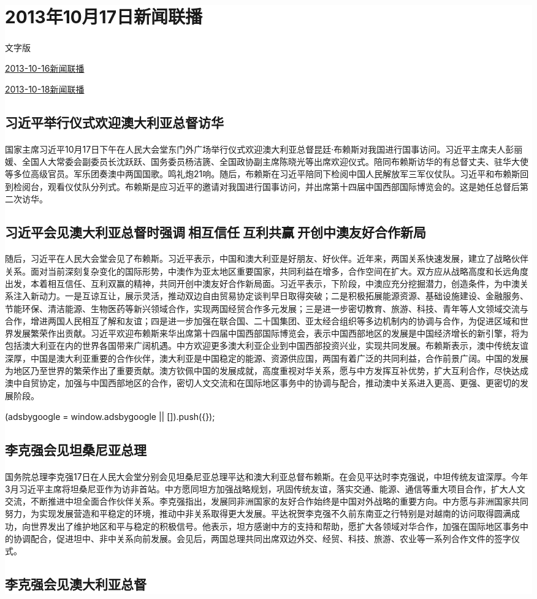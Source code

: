 







# 2013年10月17日新闻联播
 文字版








[2013-10-16新闻联播](/xinwenlianbo/20131016)


[2013-10-18新闻联播](/xinwenlianbo/20131018)





## 习近平举行仪式欢迎澳大利亚总督访华


国家主席习近平10月17日下午在人民大会堂东门外广场举行仪式欢迎澳大利亚总督昆廷·布赖斯对我国进行国事访问。习近平主席夫人彭丽媛、全国人大常委会副委员长沈跃跃、国务委员杨洁篪、全国政协副主席陈晓光等出席欢迎仪式。陪同布赖斯访华的有总督丈夫、驻华大使等多位高级官员。军乐团奏澳中两国国歌。鸣礼炮21响。随后，布赖斯在习近平陪同下检阅中国人民解放军三军仪仗队。习近平和布赖斯回到检阅台，观看仪仗队分列式。布赖斯是应习近平的邀请对我国进行国事访问，并出席第十四届中国西部国际博览会的。这是她任总督后第二次访华。


## 习近平会见澳大利亚总督时强调 相互信任 互利共赢 开创中澳友好合作新局


随后，习近平在人民大会堂会见了布赖斯。习近平表示，中国和澳大利亚是好朋友、好伙伴。近年来，两国关系快速发展，建立了战略伙伴关系。面对当前深刻复杂变化的国际形势，中澳作为亚太地区重要国家，共同利益在增多，合作空间在扩大。双方应从战略高度和长远角度出发，本着相互信任、互利双赢的精神，共同开创中澳友好合作新局面。习近平表示，下阶段，中澳应充分挖掘潜力，创造条件，为中澳关系注入新动力。一是互谅互让，展示灵活，推动双边自由贸易协定谈判早日取得突破；二是积极拓展能源资源、基础设施建设、金融服务、节能环保、清洁能源、生物医药等新兴领域合作，实现两国经贸合作多元发展；三是进一步密切教育、旅游、科技、青年等人文领域交流与合作，增进两国人民相互了解和友谊；四是进一步加强在联合国、二十国集团、亚太经合组织等多边机制内的协调与合作，为促进区域和世界发展繁荣作出贡献。习近平欢迎布赖斯来华出席第十四届中国西部国际博览会，表示中国西部地区的发展是中国经济增长的新引擎，将为包括澳大利亚在内的世界各国带来广阔机遇。中方欢迎更多澳大利亚企业到中国西部投资兴业，实现共同发展。布赖斯表示，澳中传统友谊深厚，中国是澳大利亚重要的合作伙伴，澳大利亚是中国稳定的能源、资源供应国，两国有着广泛的共同利益，合作前景广阔。中国的发展为地区乃至世界的繁荣作出了重要贡献。澳方钦佩中国的发展成就，高度重视对华关系，愿与中方发挥互补优势，扩大互利合作，尽快达成澳中自贸协定，加强与中国西部地区的合作，密切人文交流和在国际地区事务中的协调与配合，推动澳中关系进入更高、更强、更密切的发展阶段。





 (adsbygoogle = window.adsbygoogle || []).push({});

 
## 李克强会见坦桑尼亚总理


国务院总理李克强17日在人民大会堂分别会见坦桑尼亚总理平达和澳大利亚总督布赖斯。在会见平达时李克强说，中坦传统友谊深厚。今年3月习近平主席将坦桑尼亚作为访非首站。中方愿同坦方加强战略规划，巩固传统友谊，落实交通、能源、通信等重大项目合作，扩大人文交流，不断推进中坦全面合作伙伴关系。李克强指出，发展同非洲国家的友好合作始终是中国对外战略的重要方向。中方愿与非洲国家共同努力，为实现发展营造和平稳定的环境，推动中非关系取得更大发展。平达祝贺李克强不久前东南亚之行特别是对越南的访问取得圆满成功，向世界发出了维护地区和平与稳定的积极信号。他表示，坦方感谢中方的支持和帮助，愿扩大各领域对华合作，加强在国际地区事务中的协调配合，促进坦中、非中关系向前发展。会见后，两国总理共同出席双边外交、经贸、科技、旅游、农业等一系列合作文件的签字仪式。


## 李克强会见澳大利亚总督
